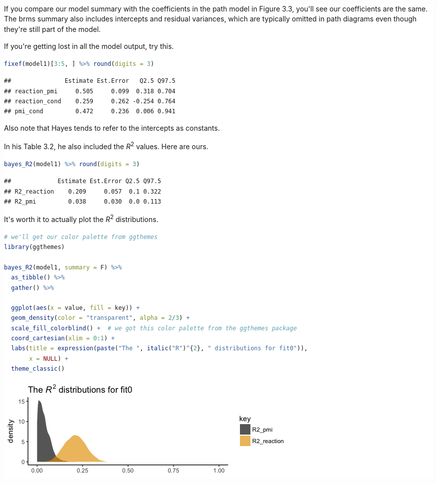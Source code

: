 If you compare our model summary with the coefficients in the path model in Figure 3.3, you'll see our coefficients are the same. The brms summary also includes intercepts and residual variances, which are typically omitted in path diagrams even though they're still part of the model.

If you're getting lost in all the model output, try this.

``` r
fixef(model1)[3:5, ] %>% round(digits = 3)
```

    ##               Estimate Est.Error   Q2.5 Q97.5
    ## reaction_pmi     0.505     0.099  0.318 0.704
    ## reaction_cond    0.259     0.262 -0.254 0.764
    ## pmi_cond         0.472     0.236  0.006 0.941

Also note that Hayes tends to refer to the intercepts as constants.

In his Table 3.2, he also included the *R*<sup>2</sup> values. Here are ours.

``` r
bayes_R2(model1) %>% round(digits = 3)
```

    ##             Estimate Est.Error Q2.5 Q97.5
    ## R2_reaction    0.209     0.057  0.1 0.322
    ## R2_pmi         0.038     0.030  0.0 0.113

It's worth it to actually plot the *R*<sup>2</sup> distributions.

``` r
# we'll get our color palette from ggthemes
library(ggthemes)

bayes_R2(model1, summary = F) %>% 
  as_tibble() %>% 
  gather() %>% 
  
  ggplot(aes(x = value, fill = key)) +
  geom_density(color = "transparent", alpha = 2/3) +
  scale_fill_colorblind() +  # we got this color palette from the ggthemes package
  coord_cartesian(xlim = 0:1) +
  labs(title = expression(paste("The ", italic("R")^{2}, " distributions for fit0")),
       x = NULL) +
  theme_classic()
```

![](Chapter_03_files/figure-markdown_github/unnamed-chunk-12-1.png)
